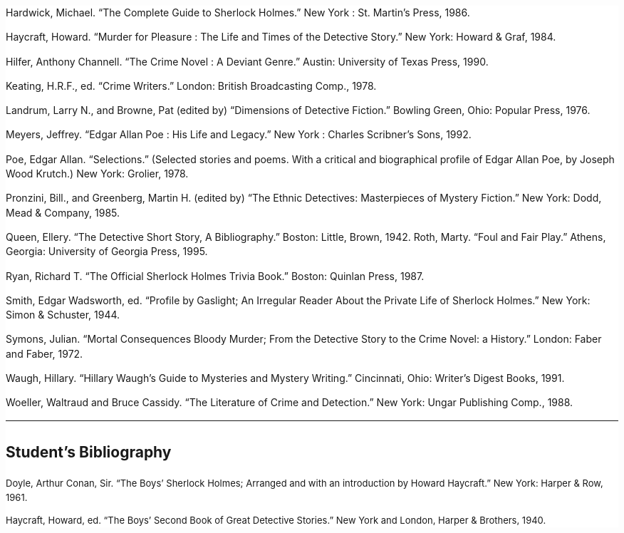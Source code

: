   <p>
   Hardwick, Michael. “The Complete Guide to Sherlock Holmes.” New York : St. Martin’s Press, 1986.
  </p>
  <p>
   Haycraft, Howard. “Murder for Pleasure : The Life and Times of the Detective Story.” New York: Howard &amp; Graf, 1984.
  </p>
  <p>
   Hilfer, Anthony Channell. “The Crime Novel : A Deviant Genre.” Austin: University of Texas Press, 1990.
  </p>
  <p>
   Keating, H.R.F., ed. “Crime Writers.” London: British Broadcasting Comp., 1978.
  </p>
  <p>
   Landrum, Larry N., and Browne, Pat (edited by) “Dimensions of Detective Fiction.” Bowling Green, Ohio: Popular Press, 1976.
  </p>
  <p>
   Meyers, Jeffrey. “Edgar Allan Poe : His Life and Legacy.” New York : Charles Scribner’s Sons, 1992.
  </p>
  <p>
   Poe, Edgar Allan. “Selections.” (Selected stories and poems. With a critical and biographical profile of Edgar Allan Poe, by Joseph Wood Krutch.) New York: Grolier, 1978.
  </p>
  <p>
   Pronzini, Bill., and Greenberg, Martin H. (edited by) “The Ethnic Detectives: Masterpieces of Mystery Fiction.” New York: Dodd, Mead &amp; Company, 1985.
  </p>
  <p>
   Queen, Ellery. “The Detective Short Story, A Bibliography.” Boston: Little, Brown, 1942. Roth, Marty. “Foul and Fair Play.” Athens, Georgia: University of Georgia Press, 1995.
  </p>
  <p>
   Ryan, Richard T. “The Official Sherlock Holmes Trivia Book.” Boston: Quinlan Press, 1987.
  </p>
  <p>
   Smith, Edgar Wadsworth, ed. “Profile by Gaslight; An Irregular Reader About the Private Life of Sherlock Holmes.” New York: Simon &amp; Schuster, 1944.
  </p>
  <p>
   Symons, Julian. “Mortal Consequences Bloody Murder; From the Detective Story to the Crime Novel: a History.” London: Faber and Faber, 1972.
  </p>
  <p>
   Waugh, Hillary. “Hillary Waugh’s Guide to Mysteries and Mystery Writing.” Cincinnati, Ohio: Writer’s Digest Books, 1991.
  </p>
  <p>
   Woeller, Waltraud and Bruce Cassidy. “The Literature of Crime and Detection.” New York: Ungar Publishing Comp., 1988.
  </p>
</font>
 <hr/>
 <h2>
  Student’s Bibliography
 </h2>
 <font size="-1">
  Doyle, Arthur Conan, Sir. “The Boys’ Sherlock Holmes; Arranged and with an introduction by Howard Haycraft.” New York: Harper &amp; Row, 1961.
  <p>
   Haycraft, Howard, ed. “The Boys’ Second Book of Great Detective Stories.” New York and London, Harper &amp; Brothers, 1940.
  </p>